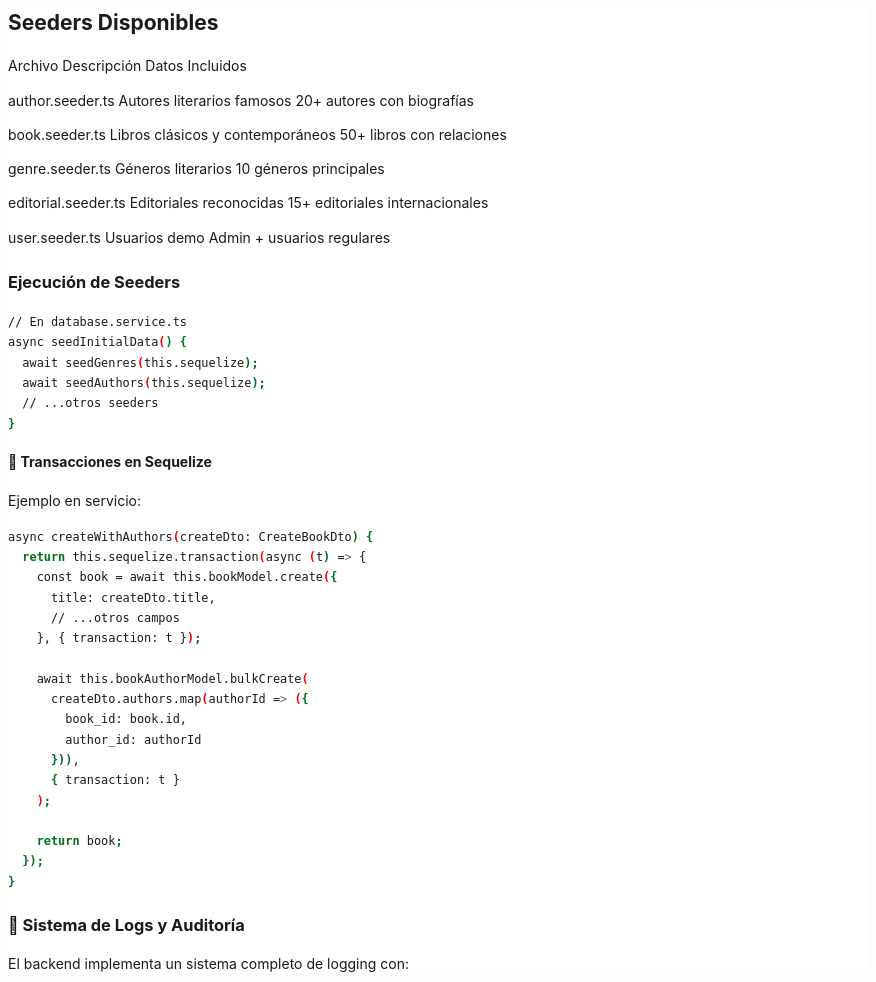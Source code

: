 ## Seeders Disponibles

Archivo Descripción Datos Incluidos

author.seeder.ts Autores literarios famosos 20+ autores con biografías

book.seeder.ts Libros clásicos y contemporáneos 50+ libros con relaciones

genre.seeder.ts Géneros literarios 10 géneros principales

editorial.seeder.ts Editoriales reconocidas 15+ editoriales internacionales

user.seeder.ts Usuarios demo Admin + usuarios regulares

### Ejecución de Seeders

```bash
// En database.service.ts
async seedInitialData() {
  await seedGenres(this.sequelize);
  await seedAuthors(this.sequelize);
  // ...otros seeders
}
```

#### 🔄 Transacciones en Sequelize

Ejemplo en servicio:

```bash
async createWithAuthors(createDto: CreateBookDto) {
  return this.sequelize.transaction(async (t) => {
    const book = await this.bookModel.create({
      title: createDto.title,
      // ...otros campos
    }, { transaction: t });

    await this.bookAuthorModel.bulkCreate(
      createDto.authors.map(authorId => ({
        book_id: book.id,
        author_id: authorId
      })),
      { transaction: t }
    );

    return book;
  });
}

```

### 📝 Sistema de Logs y Auditoría

El backend implementa un sistema completo de logging con:
